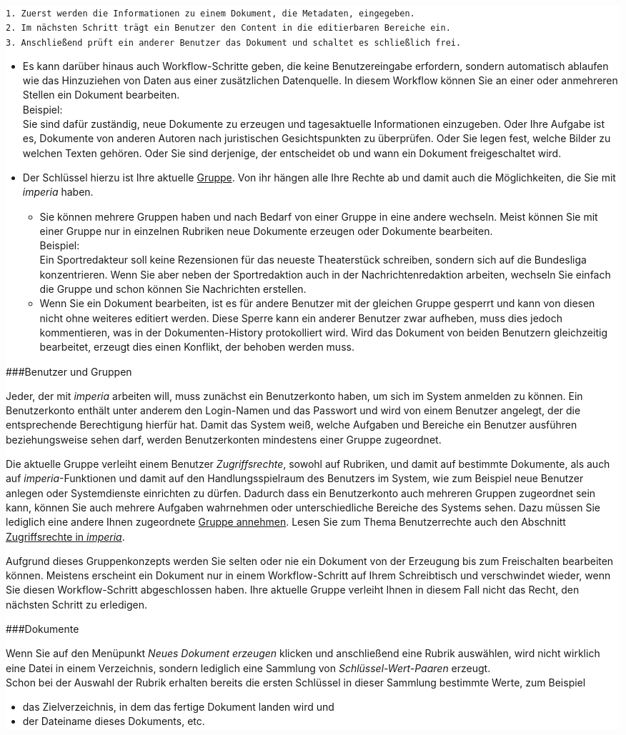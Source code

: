 	1. Zuerst werden die Informationen zu einem Dokument, die Metadaten, eingegeben.
	2. Im nächsten Schritt trägt ein Benutzer den Content in die editierbaren Bereiche ein.
	3. Anschließend prüft ein anderer Benutzer das Dokument und schaltet es schließlich frei.

* Es kann darüber hinaus auch Workflow-Schritte geben, die keine Benutzereingabe erfordern, sondern automatisch ablaufen wie das Hinzuziehen von Daten aus einer zusätzlichen Datenquelle. In diesem Workflow können Sie an einer oder anmehreren Stellen ein Dokument bearbeiten. </br>Beispiel:</br>Sie sind dafür zuständig, neue Dokumente zu erzeugen und tagesaktuelle Informationen einzugeben. Oder Ihre Aufgabe ist es, Dokumente von anderen Autoren nach juristischen Gesichtspunkten zu überprüfen. Oder Sie legen fest, welche Bilder zu welchen Texten gehören. Oder Sie sind derjenige, der entscheidet ob und wann ein Dokument freigeschaltet wird.

* Der Schlüssel hierzu ist Ihre aktuelle [Gruppe](#benutzer-und-gruppen). Von ihr hängen alle Ihre Rechte ab und damit auch die Möglichkeiten, die Sie mit *imperia* haben.
	* Sie können mehrere Gruppen haben und nach Bedarf von einer Gruppe in eine andere wechseln. Meist können Sie mit einer Gruppe nur in einzelnen Rubriken neue Dokumente erzeugen oder Dokumente bearbeiten. </br>Beispiel:</br>Ein Sportredakteur soll keine Rezensionen für das neueste Theaterstück schreiben, sondern sich auf die Bundesliga konzentrieren. Wenn Sie aber neben der Sportredaktion auch in der Nachrichtenredaktion arbeiten, wechseln Sie einfach die Gruppe und schon können Sie Nachrichten erstellen.
	* Wenn Sie ein Dokument bearbeiten, ist es für andere Benutzer mit der gleichen Gruppe gesperrt und kann von diesen nicht ohne weiteres editiert werden. Diese Sperre kann ein anderer Benutzer zwar aufheben, muss dies jedoch kommentieren, was in der Dokumenten-History protokolliert wird. Wird das Dokument von beiden Benutzern gleichzeitig bearbeitet, erzeugt dies einen Konflikt, der behoben werden muss.

###Benutzer und Gruppen

Jeder, der mit *imperia* arbeiten will, muss zunächst ein Benutzerkonto haben, um sich im System anmelden zu können. Ein Benutzerkonto enthält unter anderem den Login-Namen und das Passwort und wird von einem Benutzer angelegt, der die entsprechende Berechtigung hierfür hat. Damit das System weiß, welche Aufgaben und Bereiche ein Benutzer ausführen beziehungsweise sehen darf, werden Benutzerkonten mindestens einer Gruppe zugeordnet.

Die aktuelle Gruppe verleiht einem Benutzer *Zugriffsrechte*, sowohl auf Rubriken, und damit auf bestimmte Dokumente, als auch auf *imperia*-Funktionen und damit auf den Handlungsspielraum des Benutzers im System, wie zum Beispiel neue Benutzer anlegen oder Systemdienste einrichten zu dürfen. Dadurch dass ein Benutzerkonto auch mehreren Gruppen zugeordnet sein kann, können Sie auch mehrere Aufgaben wahrnehmen oder unterschiedliche Bereiche des Systems sehen. Dazu müssen Sie lediglich eine andere Ihnen zugeordnete [Gruppe annehmen](#gruppe-annehmen). Lesen Sie zum Thema Benutzerrechte auch den Abschnitt [Zugriffsrechte in *imperia*](#zugriffsrechte-in-imperia).

Aufgrund dieses Gruppenkonzepts werden Sie selten oder nie ein Dokument von der Erzeugung bis zum Freischalten bearbeiten können. Meistens erscheint ein Dokument nur in einem Workflow-Schritt auf Ihrem Schreibtisch und verschwindet wieder, wenn Sie diesen Workflow-Schritt abgeschlossen haben. Ihre aktuelle Gruppe verleiht Ihnen in diesem Fall nicht das Recht, den nächsten Schritt zu erledigen.

###Dokumente

Wenn Sie auf den Menüpunkt *Neues Dokument erzeugen* klicken und anschließend eine Rubrik auswählen, wird nicht wirklich eine Datei in einem Verzeichnis, sondern lediglich eine Sammlung von *Schlüssel-Wert-Paaren* erzeugt. </br>Schon bei der Auswahl der Rubrik erhalten bereits die ersten Schlüssel in dieser Sammlung bestimmte Werte, zum Beispiel

* das Zielverzeichnis, in dem das fertige Dokument landen wird und
* der Dateiname dieses Dokuments, etc.
